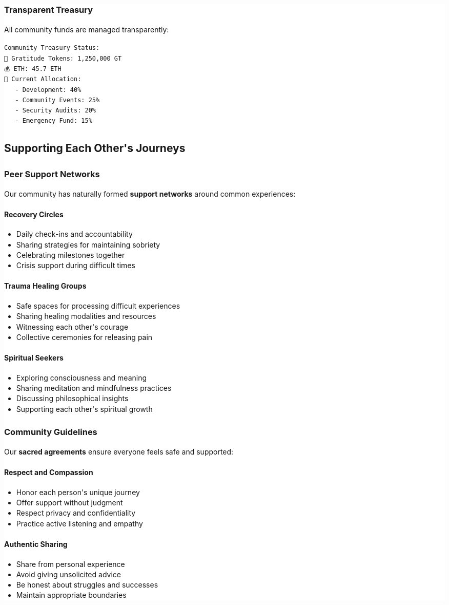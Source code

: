 ### Transparent Treasury

All community funds are managed transparently:

```
Community Treasury Status:
💎 Gratitude Tokens: 1,250,000 GT
💰 ETH: 45.7 ETH
🎯 Current Allocation:
   - Development: 40%
   - Community Events: 25%
   - Security Audits: 20%
   - Emergency Fund: 15%
```

## Supporting Each Other's Journeys

### Peer Support Networks

Our community has naturally formed **support networks** around common experiences:

#### Recovery Circles
- Daily check-ins and accountability
- Sharing strategies for maintaining sobriety
- Celebrating milestones together
- Crisis support during difficult times

#### Trauma Healing Groups
- Safe spaces for processing difficult experiences
- Sharing healing modalities and resources
- Witnessing each other's courage
- Collective ceremonies for releasing pain

#### Spiritual Seekers
- Exploring consciousness and meaning
- Sharing meditation and mindfulness practices
- Discussing philosophical insights
- Supporting each other's spiritual growth

### Community Guidelines

Our **sacred agreements** ensure everyone feels safe and supported:

#### Respect and Compassion
- Honor each person's unique journey
- Offer support without judgment
- Respect privacy and confidentiality
- Practice active listening and empathy

#### Authentic Sharing
- Share from personal experience
- Avoid giving unsolicited advice
- Be honest about struggles and successes
- Maintain appropriate boundaries
